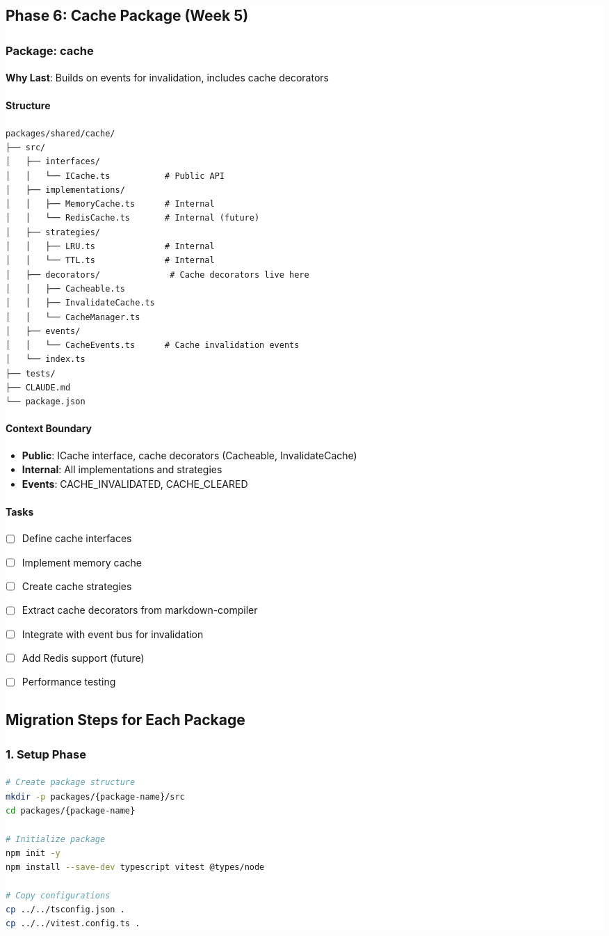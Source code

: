 ## Phase 6: Cache Package (Week 5)

### Package: cache

**Why Last**: Builds on events for invalidation, includes cache decorators

#### Structure
```
packages/shared/cache/
├── src/
│   ├── interfaces/
│   │   └── ICache.ts           # Public API
│   ├── implementations/
│   │   ├── MemoryCache.ts      # Internal
│   │   └── RedisCache.ts       # Internal (future)
│   ├── strategies/
│   │   ├── LRU.ts              # Internal
│   │   └── TTL.ts              # Internal
│   ├── decorators/              # Cache decorators live here
│   │   ├── Cacheable.ts
│   │   ├── InvalidateCache.ts
│   │   └── CacheManager.ts
│   ├── events/
│   │   └── CacheEvents.ts      # Cache invalidation events
│   └── index.ts
├── tests/
├── CLAUDE.md
└── package.json
```

#### Context Boundary
- **Public**: ICache interface, cache decorators (Cacheable, InvalidateCache)
- **Internal**: All implementations and strategies
- **Events**: CACHE_INVALIDATED, CACHE_CLEARED

#### Tasks
- [ ] Define cache interfaces
- [ ] Implement memory cache
- [ ] Create cache strategies
- [ ] Extract cache decorators from markdown-compiler
- [ ] Integrate with event bus for invalidation
- [ ] Add Redis support (future)
- [ ] Performance testing


## Migration Steps for Each Package

### 1. Setup Phase
```bash
# Create package structure
mkdir -p packages/{package-name}/src
cd packages/{package-name}

# Initialize package
npm init -y
npm install --save-dev typescript vitest @types/node

# Copy configurations
cp ../../tsconfig.json .
cp ../../vitest.config.ts .
```
